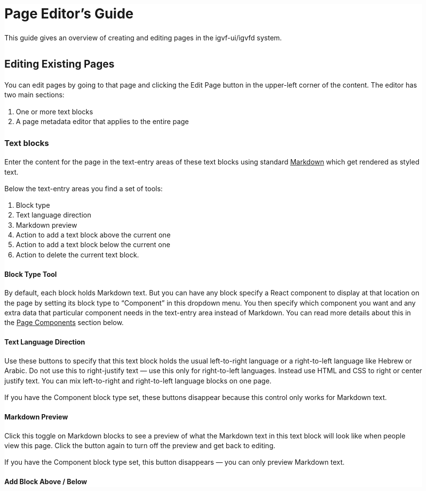 # Page Editor’s Guide

This guide gives an overview of creating and editing pages in the igvf-ui/igvfd system.

## Editing Existing Pages

You can edit pages by going to that page and clicking the Edit Page button in the upper-left corner of the content. The editor has two main sections:

1. One or more text blocks
1. A page metadata editor that applies to the entire page

### Text blocks

Enter the content for the page in the text-entry areas of these text blocks using standard [Markdown](https://www.markdownguide.org/basic-syntax/) which get rendered as styled text.

Below the text-entry areas you find a set of tools:

1. Block type
1. Text language direction
1. Markdown preview
1. Action to add a text block above the current one
1. Action to add a text block below the current one
1. Action to delete the current text block.

#### Block Type Tool

By default, each block holds Markdown text. But you can have any block specify a React component to display at that location on the page by setting its block type to “Component” in this dropdown menu. You then specify which component you want and any extra data that particular component needs in the text-entry area instead of Markdown. You can read more details about this in the [Page Components](#page-components) section below.

#### Text Language Direction

Use these buttons to specify that this text block holds the usual left-to-right language or a right-to-left language like Hebrew or Arabic. Do not use this to right-justify text — use this only for right-to-left languages. Instead use HTML and CSS to right or center justify text. You can mix left-to-right and right-to-left language blocks on one page.

If you have the Component block type set, these buttons disappear because this control only works for Markdown text.

#### Markdown Preview

Click this toggle on Markdown blocks to see a preview of what the Markdown text in this text block will look like when people view this page. Click the button again to turn off the preview and get back to editing.

If you have the Component block type set, this button disappears — you can only preview Markdown text.

#### Add Block Above / Below
